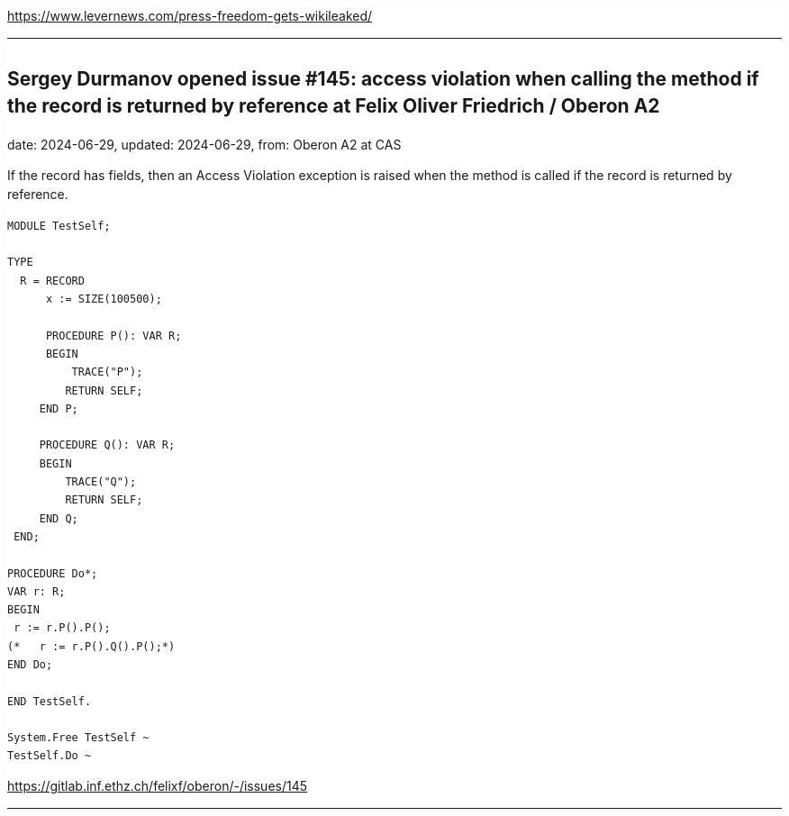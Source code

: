<https://www.levernews.com/press-freedom-gets-wikileaked/>

---

## Sergey Durmanov opened issue #145: access violation when calling the method if the record is returned by reference at Felix Oliver Friedrich / Oberon A2

date: 2024-06-29, updated: 2024-06-29, from: Oberon A2 at CAS


<p dir="auto">If the record has fields, then an Access Violation exception is raised when the method is called if the record is returned by reference.</p>
<div class="gl-relative markdown-code-block js-markdown-code">
<pre class="code highlight js-syntax-highlight language-plaintext" v-pre="true"><code><span id="LC1" class="line" lang="plaintext" xml:lang="plaintext">MODULE TestSelf;</span>
<span id="LC2" class="line" lang="plaintext" xml:lang="plaintext"></span>
<span id="LC3" class="line" lang="plaintext" xml:lang="plaintext">TYPE</span>
<span id="LC4" class="line" lang="plaintext" xml:lang="plaintext">	R = RECORD</span>
<span id="LC5" class="line" lang="plaintext" xml:lang="plaintext">		x := SIZE(100500);</span>
<span id="LC6" class="line" lang="plaintext" xml:lang="plaintext"></span>
<span id="LC7" class="line" lang="plaintext" xml:lang="plaintext">		PROCEDURE P(): VAR R;</span>
<span id="LC8" class="line" lang="plaintext" xml:lang="plaintext">		BEGIN</span>
<span id="LC9" class="line" lang="plaintext" xml:lang="plaintext">			TRACE(&#34;P&#34;);</span>
<span id="LC10" class="line" lang="plaintext" xml:lang="plaintext">			RETURN SELF;</span>
<span id="LC11" class="line" lang="plaintext" xml:lang="plaintext">		END P;</span>
<span id="LC12" class="line" lang="plaintext" xml:lang="plaintext"></span>
<span id="LC13" class="line" lang="plaintext" xml:lang="plaintext">		PROCEDURE Q(): VAR R;</span>
<span id="LC14" class="line" lang="plaintext" xml:lang="plaintext">		BEGIN</span>
<span id="LC15" class="line" lang="plaintext" xml:lang="plaintext">			TRACE(&#34;Q&#34;);</span>
<span id="LC16" class="line" lang="plaintext" xml:lang="plaintext">			RETURN SELF;</span>
<span id="LC17" class="line" lang="plaintext" xml:lang="plaintext">		END Q;</span>
<span id="LC18" class="line" lang="plaintext" xml:lang="plaintext">	END;</span>
<span id="LC19" class="line" lang="plaintext" xml:lang="plaintext"></span>
<span id="LC20" class="line" lang="plaintext" xml:lang="plaintext">PROCEDURE Do*;</span>
<span id="LC21" class="line" lang="plaintext" xml:lang="plaintext">VAR r: R;</span>
<span id="LC22" class="line" lang="plaintext" xml:lang="plaintext">BEGIN</span>
<span id="LC23" class="line" lang="plaintext" xml:lang="plaintext">	r := r.P().P();</span>
<span id="LC24" class="line" lang="plaintext" xml:lang="plaintext">(*	r := r.P().Q().P();*)</span>
<span id="LC25" class="line" lang="plaintext" xml:lang="plaintext">END Do;</span>
<span id="LC26" class="line" lang="plaintext" xml:lang="plaintext"></span>
<span id="LC27" class="line" lang="plaintext" xml:lang="plaintext">END TestSelf.</span>
<span id="LC28" class="line" lang="plaintext" xml:lang="plaintext"></span>
<span id="LC29" class="line" lang="plaintext" xml:lang="plaintext">System.Free TestSelf ~</span>
<span id="LC30" class="line" lang="plaintext" xml:lang="plaintext">TestSelf.Do ~</span></code></pre>
<copy-code></copy-code>
</div>
 

<https://gitlab.inf.ethz.ch/felixf/oberon/-/issues/145>

---
